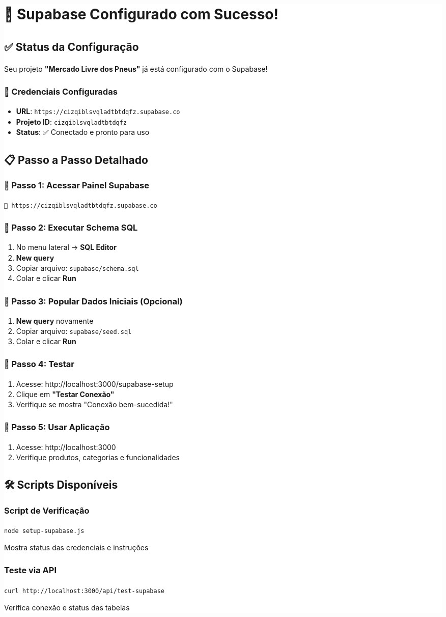 # 🎉 Supabase Configurado com Sucesso!

## ✅ Status da Configuração

Seu projeto **"Mercado Livre dos Pneus"** já está configurado com o Supabase!

### 🔑 Credenciais Configuradas
- **URL**: `https://cizqiblsvqladtbtdqfz.supabase.co`
- **Projeto ID**: `cizqiblsvqladtbtdqfz`
- **Status**: ✅ Conectado e pronto para uso

## 📋 Passo a Passo Detalhado

### 🎯 Passo 1: Acessar Painel Supabase
```
🔗 https://cizqiblsvqladtbtdqfz.supabase.co
```

### 🎯 Passo 2: Executar Schema SQL
1. No menu lateral → **SQL Editor**
2. **New query**
3. Copiar arquivo: `supabase/schema.sql`
4. Colar e clicar **Run**

### 🎯 Passo 3: Popular Dados Iniciais (Opcional)
1. **New query** novamente
2. Copiar arquivo: `supabase/seed.sql`
3. Colar e clicar **Run**

### 🎯 Passo 4: Testar
1. Acesse: http://localhost:3000/supabase-setup
2. Clique em **"Testar Conexão"**
3. Verifique se mostra "Conexão bem-sucedida!"

### 🎯 Passo 5: Usar Aplicação
1. Acesse: http://localhost:3000
2. Verifique produtos, categorias e funcionalidades

## 🛠️ Scripts Disponíveis

### Script de Verificação
```bash
node setup-supabase.js
```
Mostra status das credenciais e instruções

### Teste via API
```bash
curl http://localhost:3000/api/test-supabase
```
Verifica conexão e status das tabelas
